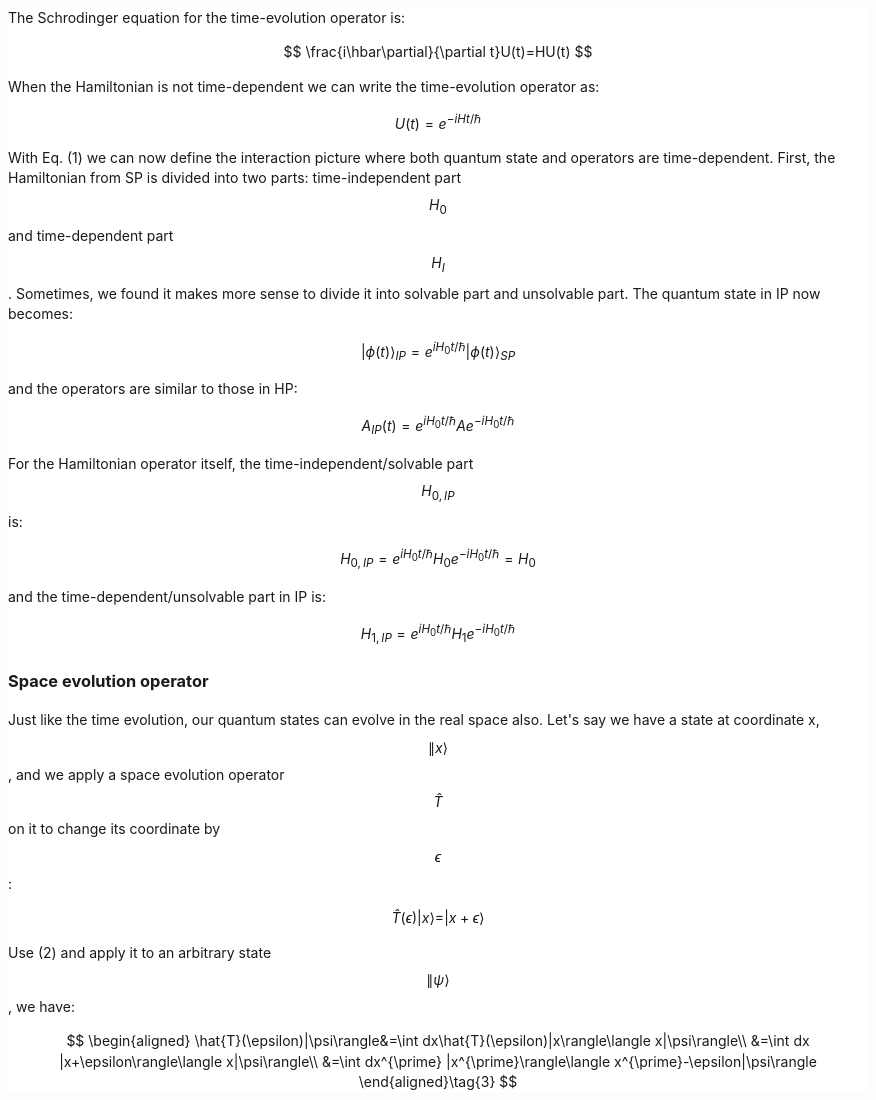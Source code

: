 The Schrodinger equation for the time-evolution operator is:

$$
\frac{i\hbar\partial}{\partial t}U(t)=HU(t)
$$

When the Hamiltonian is not time-dependent we can write the time-evolution operator as:

$$
U(t)=e^{-iHt/\hbar}\tag{1}
$$

With Eq. (1) we can now define the interaction picture where both quantum state and operators are time-dependent. First, the Hamiltonian from SP is divided into two parts: time-independent part $$H_0$$ and time-dependent part $$H_I$$. Sometimes, we found it makes more sense to divide it into solvable part and unsolvable part. The quantum state in IP now becomes:

$$
|\phi(t)\rangle_{IP}=e^{iH_0t/\hbar}|\phi(t)\rangle_{SP}
$$

and the operators are similar to those in HP:

$$
A_{IP}(t)=e^{iH_0t/\hbar}Ae^{-iH_0t/\hbar}
$$

For the Hamiltonian operator itself, the time-independent/solvable part $$H_{0,IP}$$ is:

$$
H_{0,IP}=e^{iH_0t/\hbar}H_{0}e^{-iH_0t/\hbar}=H_0
$$

and the time-dependent/unsolvable part in IP is:

$$
H_{1,IP}=e^{iH_0t/\hbar}H_1e^{-iH_0t/\hbar}
$$

### Space evolution operator

Just like the time evolution, our quantum states can evolve in the real space also. Let's say we have a state at coordinate x, $$\|x\rangle$$, and we apply a space evolution operator $$\hat{T}$$ on it to change its coordinate by $$\epsilon$$:

$$
\hat{T}(\epsilon)|x\rangle=|x+\epsilon\rangle\tag{2}
$$

Use (2) and apply it to an arbitrary state $$\|\psi\rangle$$, we have:

$$
\begin{aligned}
\hat{T}(\epsilon)|\psi\rangle&=\int dx\hat{T}(\epsilon)|x\rangle\langle x|\psi\rangle\\
&=\int dx |x+\epsilon\rangle\langle x|\psi\rangle\\
&=\int dx^{\prime} |x^{\prime}\rangle\langle x^{\prime}-\epsilon|\psi\rangle
\end{aligned}\tag{3}
$$

